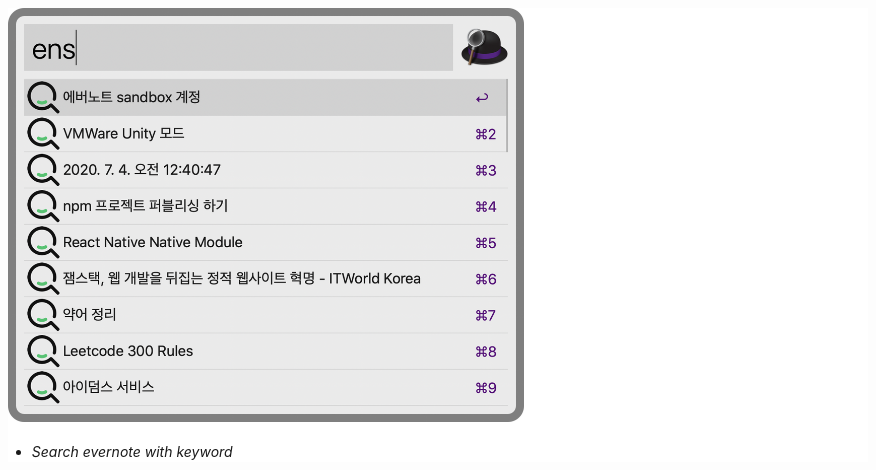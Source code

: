 <img src="./imgs/ens.png" width = "60%" height="60%" />
</p>

* *Search evernote with keyword*

<p align="center">